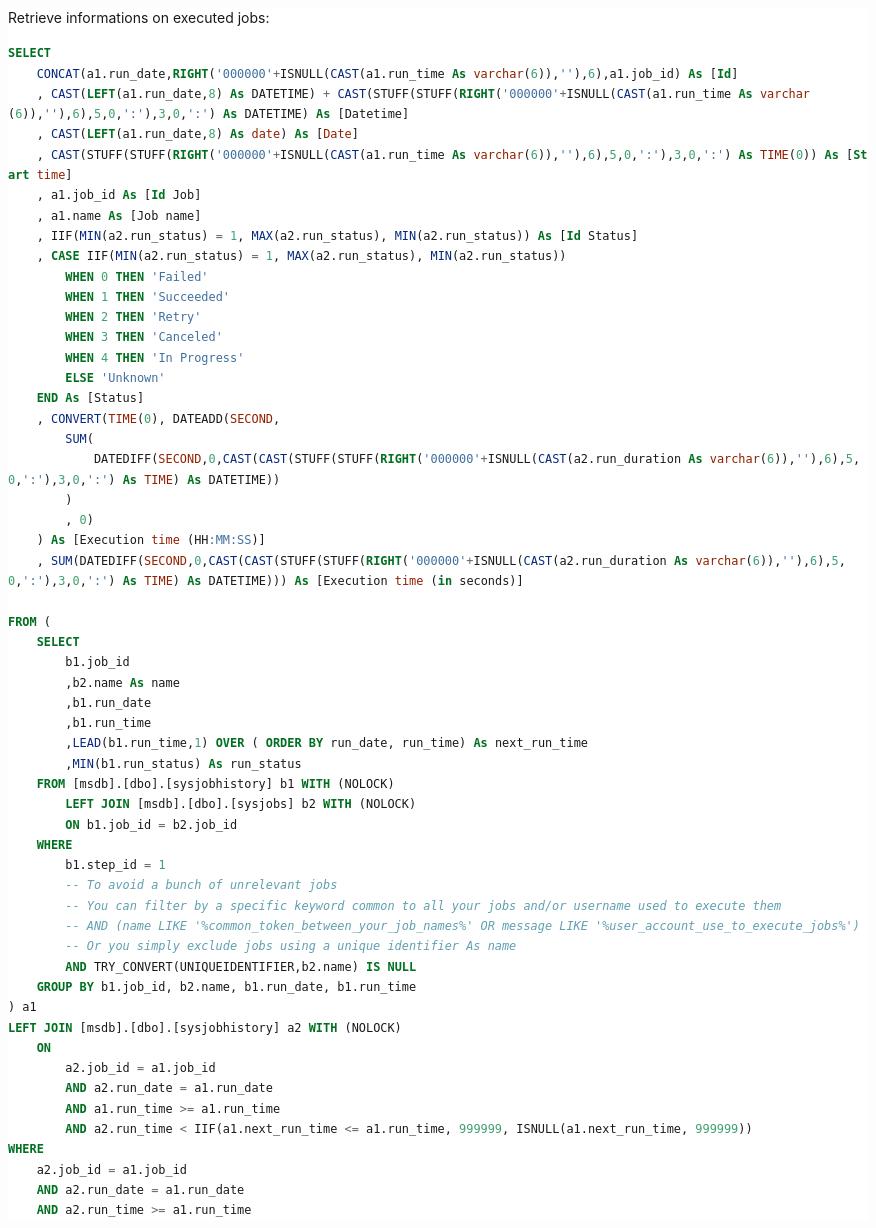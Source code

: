 Retrieve informations on executed jobs:
```sql
SELECT 
	CONCAT(a1.run_date,RIGHT('000000'+ISNULL(CAST(a1.run_time As varchar(6)),''),6),a1.job_id) As [Id]
	, CAST(LEFT(a1.run_date,8) As DATETIME) + CAST(STUFF(STUFF(RIGHT('000000'+ISNULL(CAST(a1.run_time As varchar(6)),''),6),5,0,':'),3,0,':') As DATETIME) As [Datetime]
	, CAST(LEFT(a1.run_date,8) As date) As [Date]
	, CAST(STUFF(STUFF(RIGHT('000000'+ISNULL(CAST(a1.run_time As varchar(6)),''),6),5,0,':'),3,0,':') As TIME(0)) As [Start time]
	, a1.job_id As [Id Job]
	, a1.name As [Job name]
	, IIF(MIN(a2.run_status) = 1, MAX(a2.run_status), MIN(a2.run_status)) As [Id Status]
	, CASE IIF(MIN(a2.run_status) = 1, MAX(a2.run_status), MIN(a2.run_status))
		WHEN 0 THEN 'Failed'
		WHEN 1 THEN 'Succeeded'
		WHEN 2 THEN 'Retry'
		WHEN 3 THEN 'Canceled'
		WHEN 4 THEN 'In Progress'
		ELSE 'Unknown'
	END As [Status]
	, CONVERT(TIME(0), DATEADD(SECOND, 
		SUM(
			DATEDIFF(SECOND,0,CAST(CAST(STUFF(STUFF(RIGHT('000000'+ISNULL(CAST(a2.run_duration As varchar(6)),''),6),5,0,':'),3,0,':') As TIME) As DATETIME))
		)
		, 0)
	) As [Execution time (HH:MM:SS)]
	, SUM(DATEDIFF(SECOND,0,CAST(CAST(STUFF(STUFF(RIGHT('000000'+ISNULL(CAST(a2.run_duration As varchar(6)),''),6),5,0,':'),3,0,':') As TIME) As DATETIME))) As [Execution time (in seconds)]

FROM (
	SELECT
		b1.job_id
		,b2.name As name
		,b1.run_date
		,b1.run_time 
		,LEAD(b1.run_time,1) OVER ( ORDER BY run_date, run_time) As next_run_time
		,MIN(b1.run_status) As run_status
	FROM [msdb].[dbo].[sysjobhistory] b1 WITH (NOLOCK)
		LEFT JOIN [msdb].[dbo].[sysjobs] b2 WITH (NOLOCK)
		ON b1.job_id = b2.job_id
	WHERE
		b1.step_id = 1
		-- To avoid a bunch of unrelevant jobs
		-- You can filter by a specific keyword common to all your jobs and/or username used to execute them 
		-- AND (name LIKE '%common_token_between_your_job_names%' OR message LIKE '%user_account_use_to_execute_jobs%')
		-- Or you simply exclude jobs using a unique identifier As name
		AND TRY_CONVERT(UNIQUEIDENTIFIER,b2.name) IS NULL
	GROUP BY b1.job_id, b2.name, b1.run_date, b1.run_time
) a1
LEFT JOIN [msdb].[dbo].[sysjobhistory] a2 WITH (NOLOCK)
	ON 
		a2.job_id = a1.job_id 
		AND a2.run_date = a1.run_date 
		AND a1.run_time >= a1.run_time 
		AND a2.run_time < IIF(a1.next_run_time <= a1.run_time, 999999, ISNULL(a1.next_run_time, 999999)) 
WHERE 
	a2.job_id = a1.job_id 
	AND a2.run_date = a1.run_date 
	AND a2.run_time >= a1.run_time 
```
